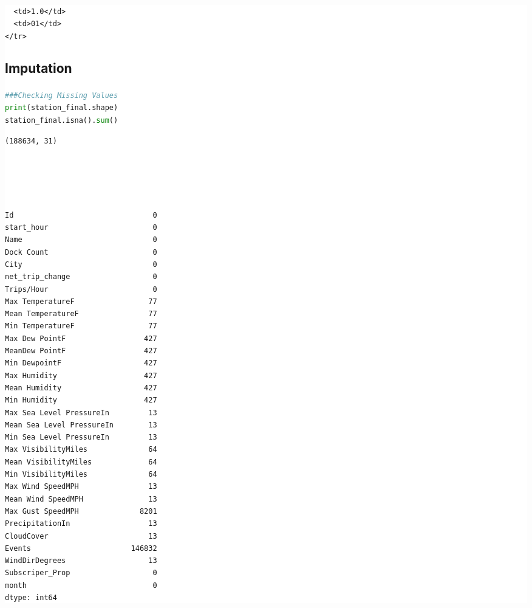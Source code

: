      <td>1.0</td>
      <td>01</td>
    </tr>
  </tbody>
</table>
</div>



## Imputation


```python
###Checking Missing Values
print(station_final.shape)
station_final.isna().sum()
```

    (188634, 31)





    Id                                0
    start_hour                        0
    Name                              0
    Dock Count                        0
    City                              0
    net_trip_change                   0
    Trips/Hour                        0
    Max TemperatureF                 77
    Mean TemperatureF                77
    Min TemperatureF                 77
    Max Dew PointF                  427
    MeanDew PointF                  427
    Min DewpointF                   427
    Max Humidity                    427
    Mean Humidity                   427
    Min Humidity                    427
    Max Sea Level PressureIn         13
    Mean Sea Level PressureIn        13
    Min Sea Level PressureIn         13
    Max VisibilityMiles              64
    Mean VisibilityMiles             64
    Min VisibilityMiles              64
    Max Wind SpeedMPH                13
    Mean Wind SpeedMPH               13
    Max Gust SpeedMPH              8201
    PrecipitationIn                  13
    CloudCover                       13
    Events                       146832
    WindDirDegrees                   13
    Subscriper_Prop                   0
    month                             0
    dtype: int64
